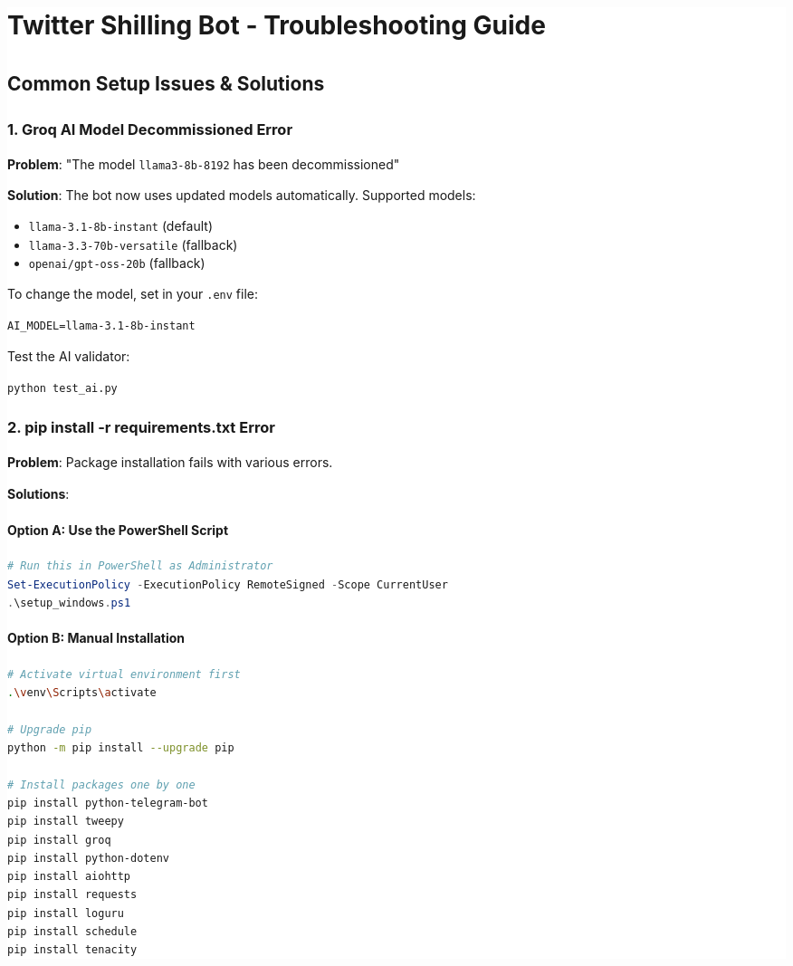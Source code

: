 # Twitter Shilling Bot - Troubleshooting Guide

## Common Setup Issues & Solutions

### 1. Groq AI Model Decommissioned Error

**Problem**: "The model `llama3-8b-8192` has been decommissioned"

**Solution**: The bot now uses updated models automatically. Supported models:
- `llama-3.1-8b-instant` (default)
- `llama-3.3-70b-versatile` (fallback)
- `openai/gpt-oss-20b` (fallback)

To change the model, set in your `.env` file:
```
AI_MODEL=llama-3.1-8b-instant
```

Test the AI validator:
```bash
python test_ai.py
```

### 2. pip install -r requirements.txt Error

**Problem**: Package installation fails with various errors.

**Solutions**:

#### Option A: Use the PowerShell Script
```powershell
# Run this in PowerShell as Administrator
Set-ExecutionPolicy -ExecutionPolicy RemoteSigned -Scope CurrentUser
.\setup_windows.ps1
```

#### Option B: Manual Installation
```bash
# Activate virtual environment first
.\venv\Scripts\activate

# Upgrade pip
python -m pip install --upgrade pip

# Install packages one by one
pip install python-telegram-bot
pip install tweepy
pip install groq
pip install python-dotenv
pip install aiohttp
pip install requests
pip install loguru
pip install schedule
pip install tenacity
```
